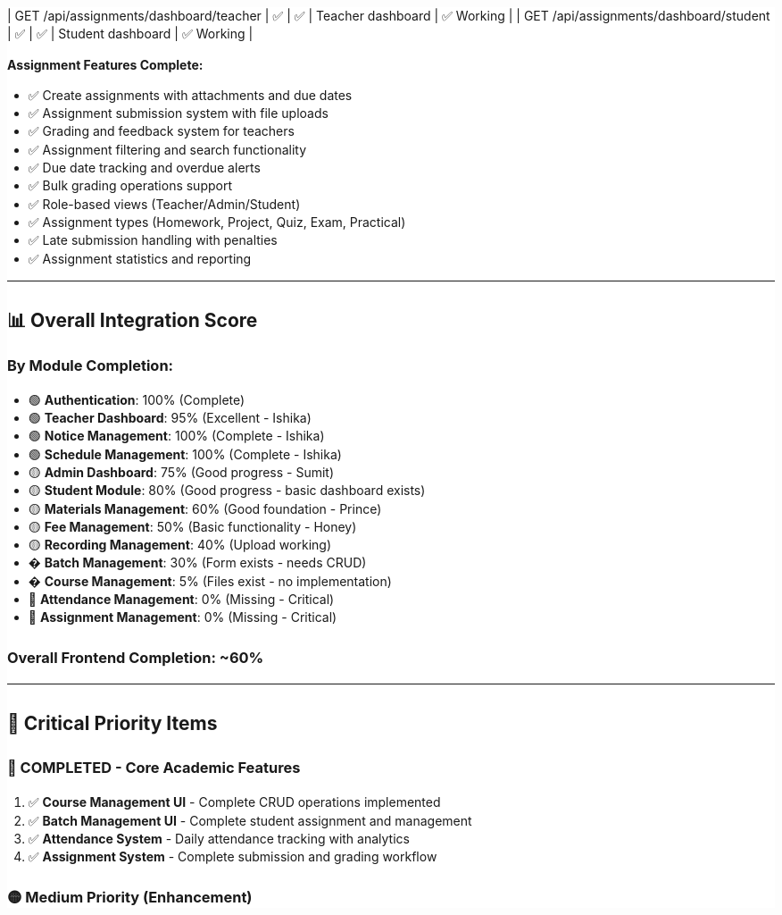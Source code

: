 | GET /api/assignments/dashboard/teacher     | ✅      | ✅       | Teacher dashboard        | ✅ Working |
| GET /api/assignments/dashboard/student     | ✅      | ✅       | Student dashboard        | ✅ Working |

**Assignment Features Complete:**

-   ✅ Create assignments with attachments and due dates
-   ✅ Assignment submission system with file uploads
-   ✅ Grading and feedback system for teachers
-   ✅ Assignment filtering and search functionality
-   ✅ Due date tracking and overdue alerts
-   ✅ Bulk grading operations support
-   ✅ Role-based views (Teacher/Admin/Student)
-   ✅ Assignment types (Homework, Project, Quiz, Exam, Practical)
-   ✅ Late submission handling with penalties
-   ✅ Assignment statistics and reporting

---

## 📊 **Overall Integration Score**

### **By Module Completion:**

-   🟢 **Authentication**: 100% (Complete)
-   🟢 **Teacher Dashboard**: 95% (Excellent - Ishika)
-   🟢 **Notice Management**: 100% (Complete - Ishika)
-   🟢 **Schedule Management**: 100% (Complete - Ishika)
-   🟡 **Admin Dashboard**: 75% (Good progress - Sumit)
-   🟡 **Student Module**: 80% (Good progress - basic dashboard exists)
-   🟡 **Materials Management**: 60% (Good foundation - Prince)
-   🟡 **Fee Management**: 50% (Basic functionality - Honey)
-   🟡 **Recording Management**: 40% (Upload working)
-   � **Batch Management**: 30% (Form exists - needs CRUD)
-   � **Course Management**: 5% (Files exist - no implementation)
-   🔴 **Attendance Management**: 0% (Missing - Critical)
-   🔴 **Assignment Management**: 0% (Missing - Critical)

### **Overall Frontend Completion: ~60%**

---

## 🎯 **Critical Priority Items**

### **🎉 COMPLETED - Core Academic Features**

1. ✅ **Course Management UI** - Complete CRUD operations implemented
2. ✅ **Batch Management UI** - Complete student assignment and management
3. ✅ **Attendance System** - Daily attendance tracking with analytics
4. ✅ **Assignment System** - Complete submission and grading workflow

### **🟡 Medium Priority (Enhancement)**
